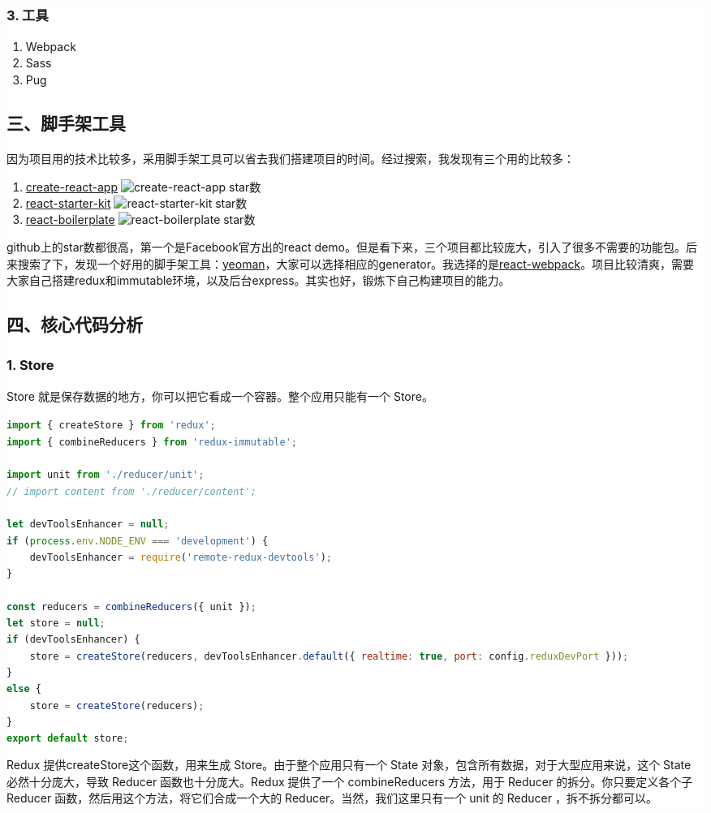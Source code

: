 ### 3. 工具
1. Webpack
2. Sass
3. Pug


## 三、脚手架工具
因为项目用的技术比较多，采用脚手架工具可以省去我们搭建项目的时间。经过搜索，我发现有三个用的比较多：
1. [create-react-app](https://github.com/facebookincubator/create-react-app)   ![create-react-app star数](/assets/img/git1.png "create-react-app star数")
2. [react-starter-kit](https://github.com/kriasoft/react-starter-kit#readme)   ![react-starter-kit star数](/assets/img/git2.png "react-starter-kit star数")
3. [react-boilerplate](https://github.com/react-boilerplate/react-boilerplate)   ![react-boilerplate star数](/assets/img/git3.png "react-boilerplate star数")  

github上的star数都很高，第一个是Facebook官方出的react demo。但是看下来，三个项目都比较庞大，引入了很多不需要的功能包。后来搜索了下，发现一个好用的脚手架工具：[yeoman](http://yeoman.io/learning/)，大家可以选择相应的generator。我选择的是[react-webpack](https://github.com/react-webpack-generators/generator-react-webpack#readme)。项目比较清爽，需要大家自己搭建redux和immutable环境，以及后台express。其实也好，锻炼下自己构建项目的能力。

## 四、核心代码分析
### 1. Store
Store 就是保存数据的地方，你可以把它看成一个容器。整个应用只能有一个 Store。
```js
import { createStore } from 'redux';
import { combineReducers } from 'redux-immutable';

import unit from './reducer/unit';
// import content from './reducer/content';

let devToolsEnhancer = null;
if (process.env.NODE_ENV === 'development') {
    devToolsEnhancer = require('remote-redux-devtools');
}

const reducers = combineReducers({ unit });
let store = null;
if (devToolsEnhancer) {
    store = createStore(reducers, devToolsEnhancer.default({ realtime: true, port: config.reduxDevPort }));
}
else {
    store = createStore(reducers);
}
export default store;
```

Redux 提供createStore这个函数，用来生成 Store。由于整个应用只有一个 State 对象，包含所有数据，对于大型应用来说，这个 State 必然十分庞大，导致 Reducer 函数也十分庞大。Redux 提供了一个 combineReducers 方法，用于 Reducer 的拆分。你只要定义各个子 Reducer 函数，然后用这个方法，将它们合成一个大的 Reducer。当然，我们这里只有一个 unit 的 Reducer ，拆不拆分都可以。  
